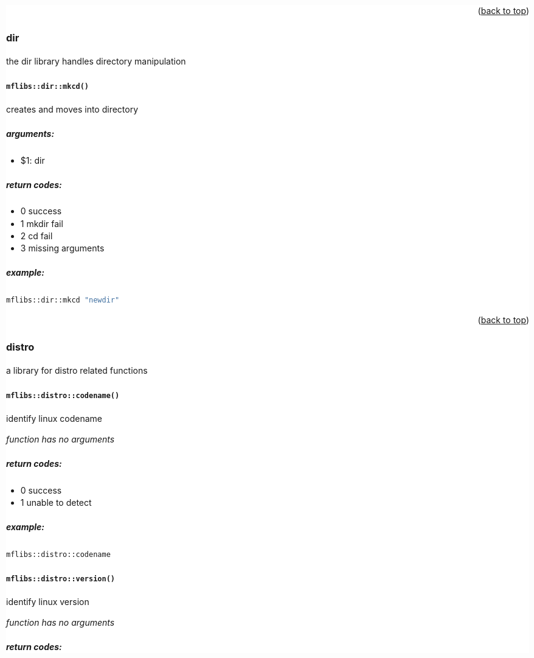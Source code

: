 <p align="right">(<a href="#top">back to top</a>)</p>


### dir
the dir library handles directory manipulation


#### `mflibs::dir::mkcd()`

creates and moves into directory

##### arguments:

- $1: dir

##### return codes:

- 0 success
- 1 mkdir fail
- 2 cd fail
- 3 missing arguments

##### example:

```bash
mflibs::dir::mkcd "newdir"
```

<p align="right">(<a href="#top">back to top</a>)</p>


### distro
a library for distro related functions


#### `mflibs::distro::codename()`

identify linux codename

*function has no arguments*

##### return codes:

- 0 success
- 1 unable to detect

##### example:

```bash
mflibs::distro::codename
```

#### `mflibs::distro::version()`

identify linux version

*function has no arguments*

##### return codes:
